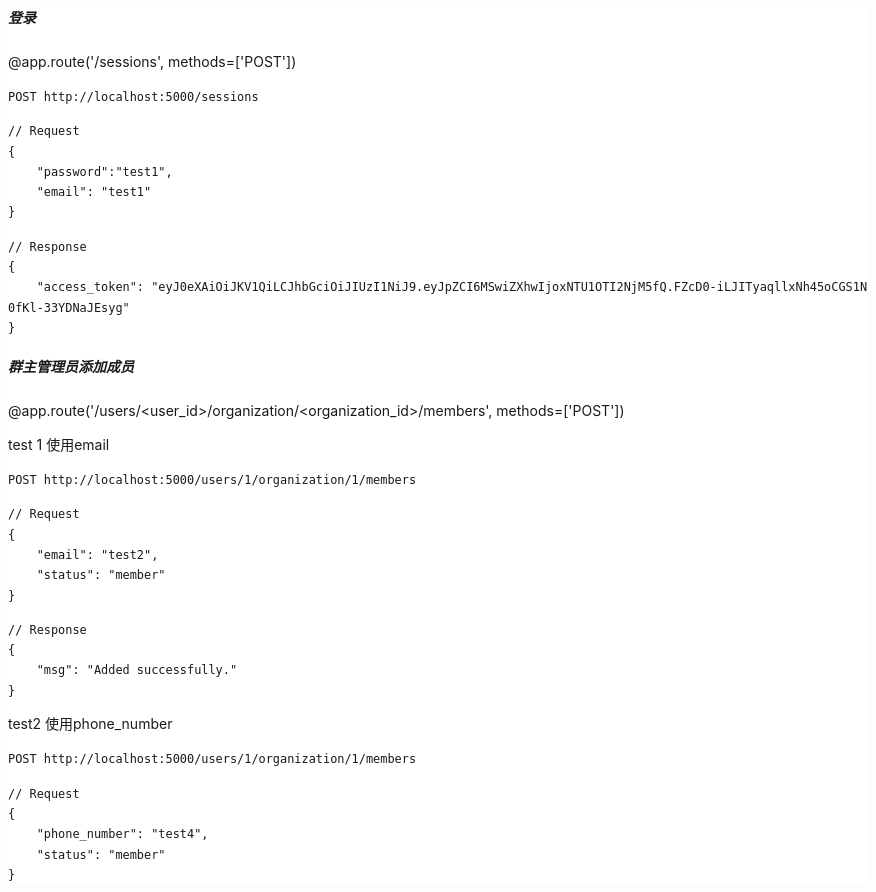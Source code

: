 ##### 登录

@app.route('/sessions', methods=['POST'])

```
POST http://localhost:5000/sessions
```

```
// Request
{
	"password":"test1",
	"email": "test1"
}
```

```
// Response
{
    "access_token": "eyJ0eXAiOiJKV1QiLCJhbGciOiJIUzI1NiJ9.eyJpZCI6MSwiZXhwIjoxNTU1OTI2NjM5fQ.FZcD0-iLJITyaqllxNh45oCGS1N0fKl-33YDNaJEsyg"
}
```

##### 群主管理员添加成员

@app.route('/users/<user_id>/organization/<organization_id>/members', methods=['POST'])

test 1  使用email

```
POST http://localhost:5000/users/1/organization/1/members
```

```
// Request
{
	"email": "test2",
	"status": "member"
}
```

```
// Response
{
    "msg": "Added successfully."
}
```

test2 使用phone_number

```
POST http://localhost:5000/users/1/organization/1/members
```

```
// Request
{
	"phone_number": "test4",
	"status": "member"
}
```
